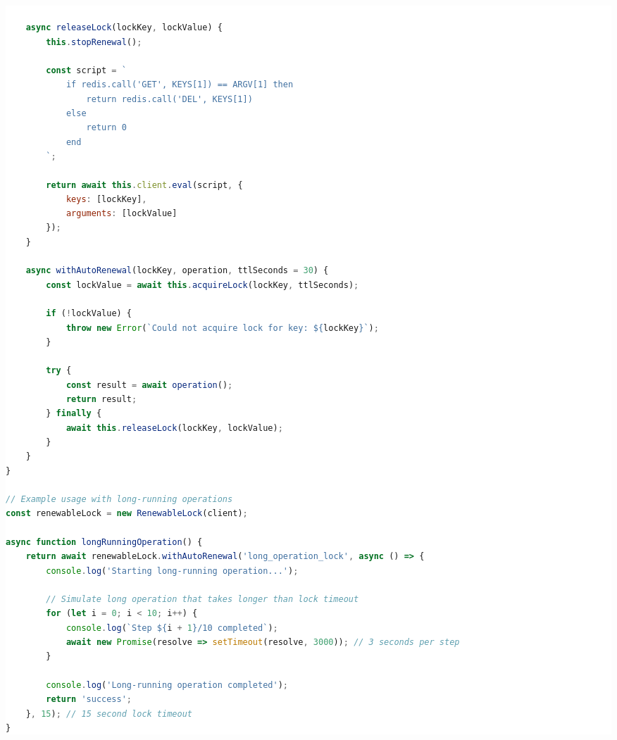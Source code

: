 ```javascript

    async releaseLock(lockKey, lockValue) {
        this.stopRenewal();

        const script = `
            if redis.call('GET', KEYS[1]) == ARGV[1] then
                return redis.call('DEL', KEYS[1])
            else
                return 0
            end
        `;

        return await this.client.eval(script, {
            keys: [lockKey],
            arguments: [lockValue]
        });
    }

    async withAutoRenewal(lockKey, operation, ttlSeconds = 30) {
        const lockValue = await this.acquireLock(lockKey, ttlSeconds);

        if (!lockValue) {
            throw new Error(`Could not acquire lock for key: ${lockKey}`);
        }

        try {
            const result = await operation();
            return result;
        } finally {
            await this.releaseLock(lockKey, lockValue);
        }
    }
}

// Example usage with long-running operations
const renewableLock = new RenewableLock(client);

async function longRunningOperation() {
    return await renewableLock.withAutoRenewal('long_operation_lock', async () => {
        console.log('Starting long-running operation...');

        // Simulate long operation that takes longer than lock timeout
        for (let i = 0; i < 10; i++) {
            console.log(`Step ${i + 1}/10 completed`);
            await new Promise(resolve => setTimeout(resolve, 3000)); // 3 seconds per step
        }

        console.log('Long-running operation completed');
        return 'success';
    }, 15); // 15 second lock timeout
}
```
